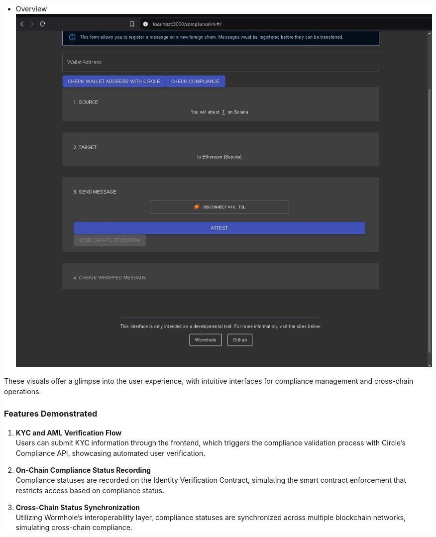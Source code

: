  - Overview ![](https://github.com/DEEPML1818/ComplianceLink/blob/main/CL-ss-12.jpeg)

These visuals offer a glimpse into the user experience, with intuitive interfaces for compliance management and cross-chain operations.

### Features Demonstrated

1. **KYC and AML Verification Flow**  
   Users can submit KYC information through the frontend, which triggers the compliance validation process with Circle’s Compliance API, showcasing automated user verification.

2. **On-Chain Compliance Status Recording**  
   Compliance statuses are recorded on the Identity Verification Contract, simulating the smart contract enforcement that restricts access based on compliance status.

3. **Cross-Chain Status Synchronization**  
   Utilizing Wormhole’s interoperability layer, compliance statuses are synchronized across multiple blockchain networks, simulating cross-chain compliance.
